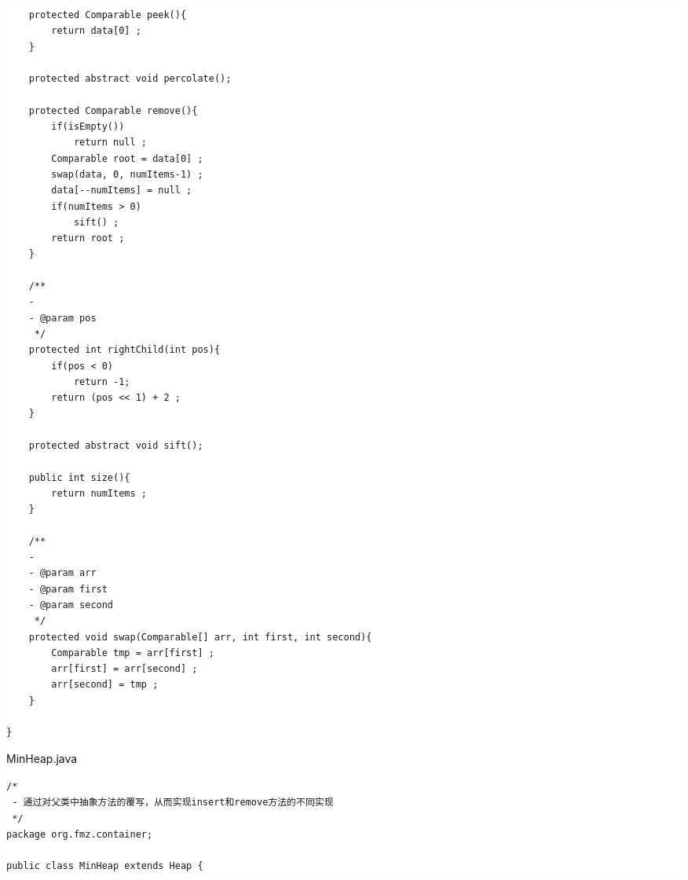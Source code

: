 		protected Comparable peek(){
			return data[0] ;
		}

		protected abstract void percolate();

		protected Comparable remove(){
			if(isEmpty())
				return null ;
			Comparable root = data[0] ;
			swap(data, 0, numItems-1) ;
			data[--numItems] = null ;
			if(numItems > 0)
				sift() ;
			return root ;
		}

		/**
	 	- 
	 	- @param pos
		 */
		protected int rightChild(int pos){
			if(pos < 0)
				return -1;
			return (pos << 1) + 2 ;
		}

		protected abstract void sift();

		public int size(){
			return numItems ;
		}

		/**
	 	- 
	 	- @param arr
	 	- @param first
	 	- @param second
		 */
		protected void swap(Comparable[] arr, int first, int second){
			Comparable tmp = arr[first] ;
			arr[first] = arr[second] ;
			arr[second] = tmp ;
		}

	}

MinHeap.java

	/*
	 - 通过对父类中抽象方法的覆写，从而实现insert和remove方法的不同实现
	 */
	package org.fmz.container;

	public class MinHeap extends Heap {
